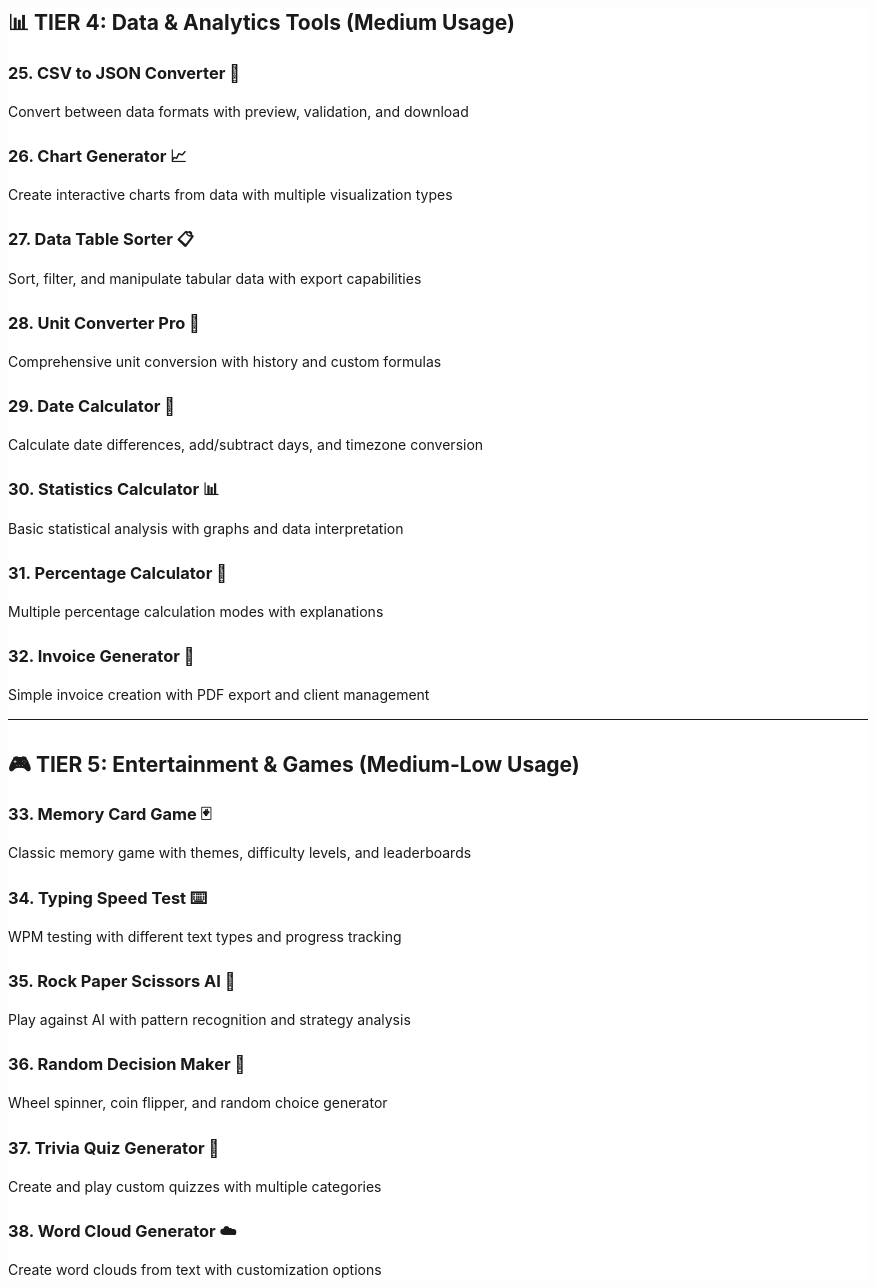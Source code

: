 
## 📊 TIER 4: Data & Analytics Tools (Medium Usage)

### 25. CSV to JSON Converter 🔄
Convert between data formats with preview, validation, and download

### 26. Chart Generator 📈
Create interactive charts from data with multiple visualization types

### 27. Data Table Sorter 📋
Sort, filter, and manipulate tabular data with export capabilities

### 28. Unit Converter Pro 📏
Comprehensive unit conversion with history and custom formulas

### 29. Date Calculator 📅
Calculate date differences, add/subtract days, and timezone conversion

### 30. Statistics Calculator 📊
Basic statistical analysis with graphs and data interpretation

### 31. Percentage Calculator 🔢
Multiple percentage calculation modes with explanations

### 32. Invoice Generator 💼
Simple invoice creation with PDF export and client management

---

## 🎮 TIER 5: Entertainment & Games (Medium-Low Usage)

### 33. Memory Card Game 🃏
Classic memory game with themes, difficulty levels, and leaderboards

### 34. Typing Speed Test ⌨️
WPM testing with different text types and progress tracking

### 35. Rock Paper Scissors AI 🤖
Play against AI with pattern recognition and strategy analysis

### 36. Random Decision Maker 🎲
Wheel spinner, coin flipper, and random choice generator

### 37. Trivia Quiz Generator 🧠
Create and play custom quizzes with multiple categories

### 38. Word Cloud Generator ☁️
Create word clouds from text with customization options
